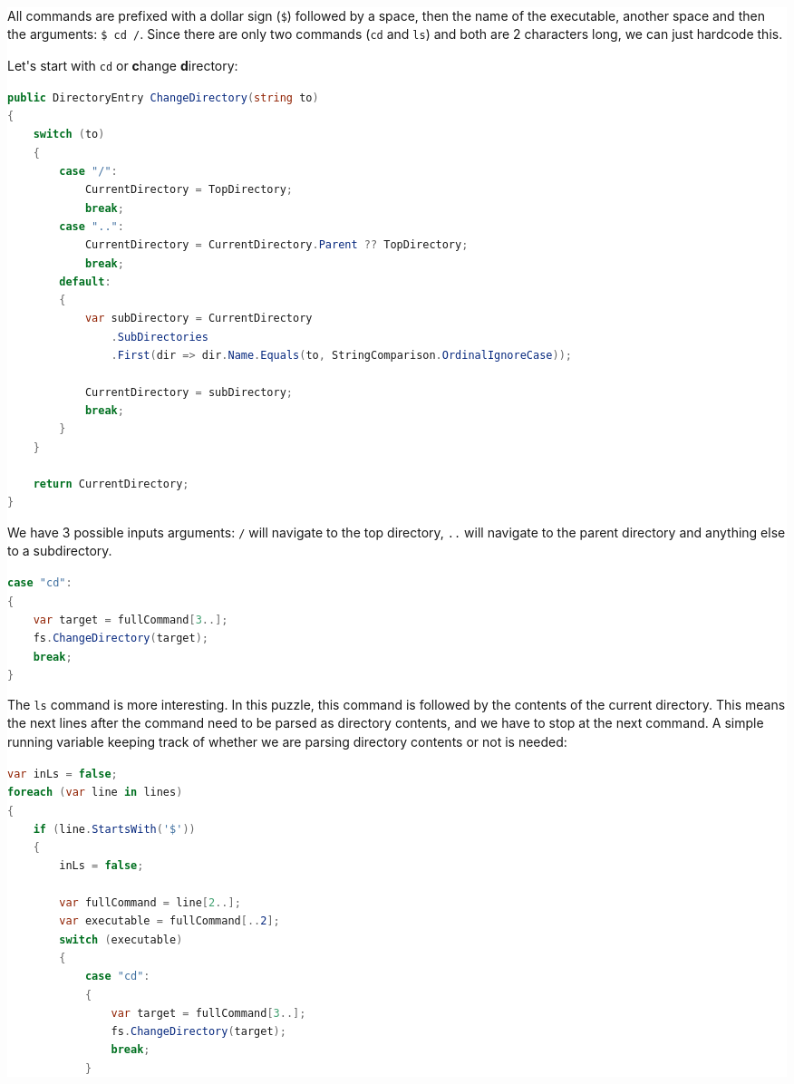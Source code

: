 All commands are prefixed with a dollar sign (`$`) followed by a space, then the name of the executable, another space and then the arguments: `$ cd /`. Since there are only two commands (`cd` and `ls`) and both are 2 characters long, we can just hardcode this.

Let's start with `cd` or **c**hange **d**irectory:

```csharp
public DirectoryEntry ChangeDirectory(string to)
{
    switch (to)
    {
        case "/":
            CurrentDirectory = TopDirectory;
            break;
        case "..":
            CurrentDirectory = CurrentDirectory.Parent ?? TopDirectory;
            break;
        default:
        {
            var subDirectory = CurrentDirectory
                .SubDirectories
                .First(dir => dir.Name.Equals(to, StringComparison.OrdinalIgnoreCase));

            CurrentDirectory = subDirectory;
            break;
        }
    }

    return CurrentDirectory;
}
```

We have 3 possible inputs arguments: `/` will navigate to the top directory, `..` will navigate to the parent directory and anything else to a subdirectory.

```csharp
case "cd":
{
    var target = fullCommand[3..];
    fs.ChangeDirectory(target);
    break;
}
```

The `ls` command is more interesting. In this puzzle, this command is followed by the contents of the current directory. This means the next lines after the command need to be parsed as directory contents, and we have to stop at the next command. A simple running variable keeping track of whether we are parsing directory contents or not is needed:

```csharp
var inLs = false;
foreach (var line in lines)
{
    if (line.StartsWith('$'))
    {
        inLs = false;

        var fullCommand = line[2..];
        var executable = fullCommand[..2];
        switch (executable)
        {
            case "cd":
            {
                var target = fullCommand[3..];
                fs.ChangeDirectory(target);
                break;
            }
```